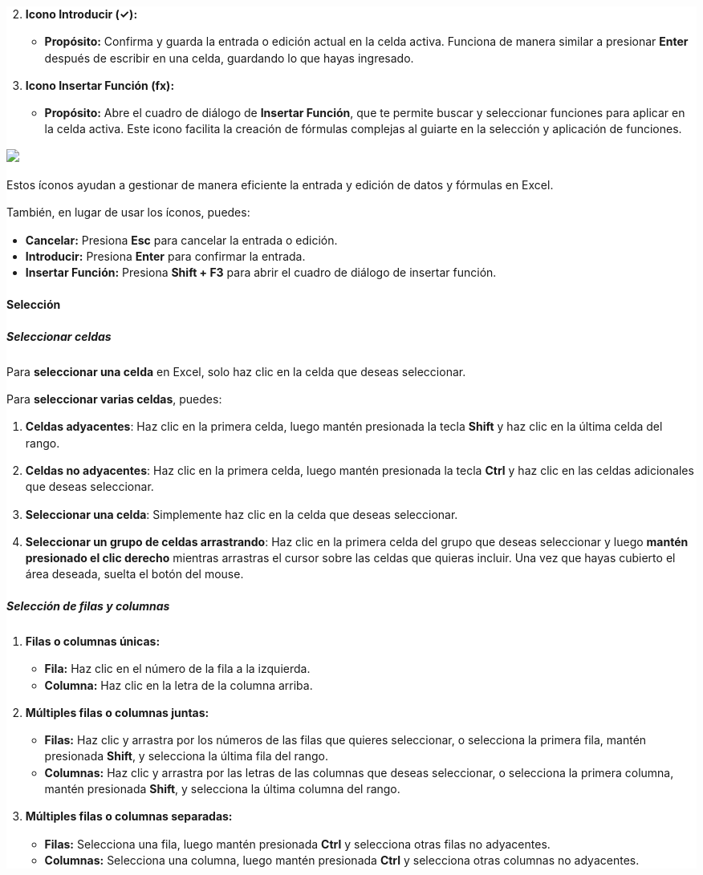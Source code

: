 2. **Icono Introducir (✓):**
   - **Propósito:** Confirma y guarda la entrada o edición actual en la celda activa. Funciona de manera similar a presionar **Enter** después de escribir en una celda, guardando lo que hayas ingresado.

3. **Icono Insertar Función (fx):**
   - **Propósito:** Abre el cuadro de diálogo de **Insertar Función**, que te permite buscar y seleccionar funciones para aplicar en la celda activa. Este icono facilita la creación de fórmulas complejas al guiarte en la selección y aplicación de funciones.

![](https://i.postimg.cc/J76ScX3K/1-7-canceling-entering-inserting-functions.png)

Estos íconos ayudan a gestionar de manera eficiente la entrada y edición de datos y fórmulas en Excel.

También, en lugar de usar los íconos, puedes:

- **Cancelar:** Presiona **Esc** para cancelar la entrada o edición.
- **Introducir:** Presiona **Enter** para confirmar la entrada.
- **Insertar Función:** Presiona **Shift + F3** para abrir el cuadro de diálogo de insertar función.

#### Selección

##### Seleccionar celdas

Para **seleccionar una celda** en Excel, solo haz clic en la celda que deseas seleccionar.

Para **seleccionar varias celdas**, puedes:

1. **Celdas adyacentes**: Haz clic en la primera celda, luego mantén presionada la tecla **Shift** y haz clic en la última celda del rango.
    
2. **Celdas no adyacentes**: Haz clic en la primera celda, luego mantén presionada la tecla **Ctrl** y haz clic en las celdas adicionales que deseas seleccionar.
    
3. **Seleccionar una celda**: Simplemente haz clic en la celda que deseas seleccionar.
	
4. **Seleccionar un grupo de celdas arrastrando**: Haz clic en la primera celda del grupo que deseas seleccionar y luego **mantén presionado el clic derecho** mientras arrastras el cursor sobre las celdas que quieras incluir. Una vez que hayas cubierto el área deseada, suelta el botón del mouse.
	

##### Selección de filas y columnas

1. **Filas o columnas únicas:**
   - **Fila:** Haz clic en el número de la fila a la izquierda.
   - **Columna:** Haz clic en la letra de la columna arriba.

2. **Múltiples filas o columnas juntas:**
   - **Filas:** Haz clic y arrastra por los números de las filas que quieres seleccionar, o selecciona la primera fila, mantén presionada **Shift**, y selecciona la última fila del rango.
   - **Columnas:** Haz clic y arrastra por las letras de las columnas que deseas seleccionar, o selecciona la primera columna, mantén presionada **Shift**, y selecciona la última columna del rango.

3. **Múltiples filas o columnas separadas:**
   - **Filas:** Selecciona una fila, luego mantén presionada **Ctrl** y selecciona otras filas no adyacentes.
   - **Columnas:** Selecciona una columna, luego mantén presionada **Ctrl** y selecciona otras columnas no adyacentes.
